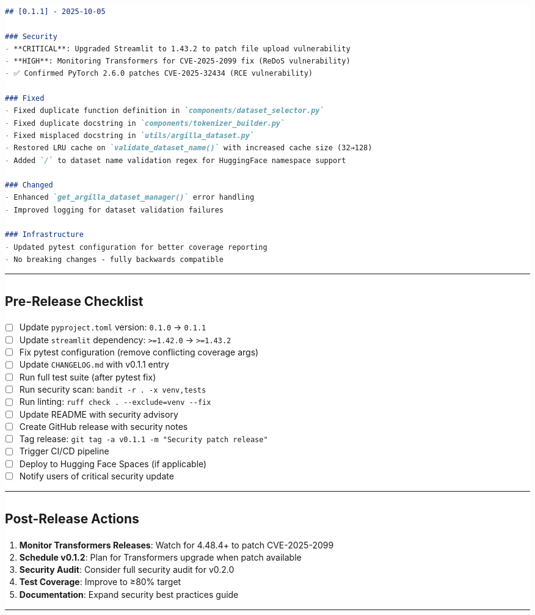 ```markdown
## [0.1.1] - 2025-10-05

### Security
- **CRITICAL**: Upgraded Streamlit to 1.43.2 to patch file upload vulnerability
- **HIGH**: Monitoring Transformers for CVE-2025-2099 fix (ReDoS vulnerability)
- ✅ Confirmed PyTorch 2.6.0 patches CVE-2025-32434 (RCE vulnerability)

### Fixed
- Fixed duplicate function definition in `components/dataset_selector.py`
- Fixed duplicate docstring in `components/tokenizer_builder.py`
- Fixed misplaced docstring in `utils/argilla_dataset.py`
- Restored LRU cache on `validate_dataset_name()` with increased cache size (32→128)
- Added `/` to dataset name validation regex for HuggingFace namespace support

### Changed
- Enhanced `get_argilla_dataset_manager()` error handling
- Improved logging for dataset validation failures

### Infrastructure
- Updated pytest configuration for better coverage reporting
- No breaking changes - fully backwards compatible
```

---

## Pre-Release Checklist

- [ ] Update `pyproject.toml` version: `0.1.0` → `0.1.1`
- [ ] Update `streamlit` dependency: `>=1.42.0` → `>=1.43.2`
- [ ] Fix pytest configuration (remove conflicting coverage args)
- [ ] Update `CHANGELOG.md` with v0.1.1 entry
- [ ] Run full test suite (after pytest fix)
- [ ] Run security scan: `bandit -r . -x venv,tests`
- [ ] Run linting: `ruff check . --exclude=venv --fix`
- [ ] Update README with security advisory
- [ ] Create GitHub release with security notes
- [ ] Tag release: `git tag -a v0.1.1 -m "Security patch release"`
- [ ] Trigger CI/CD pipeline
- [ ] Deploy to Hugging Face Spaces (if applicable)
- [ ] Notify users of critical security update

---

## Post-Release Actions

1. **Monitor Transformers Releases**: Watch for 4.48.4+ to patch CVE-2025-2099
2. **Schedule v0.1.2**: Plan for Transformers upgrade when patch available
3. **Security Audit**: Consider full security audit for v0.2.0
4. **Test Coverage**: Improve to ≥80% target
5. **Documentation**: Expand security best practices guide

---